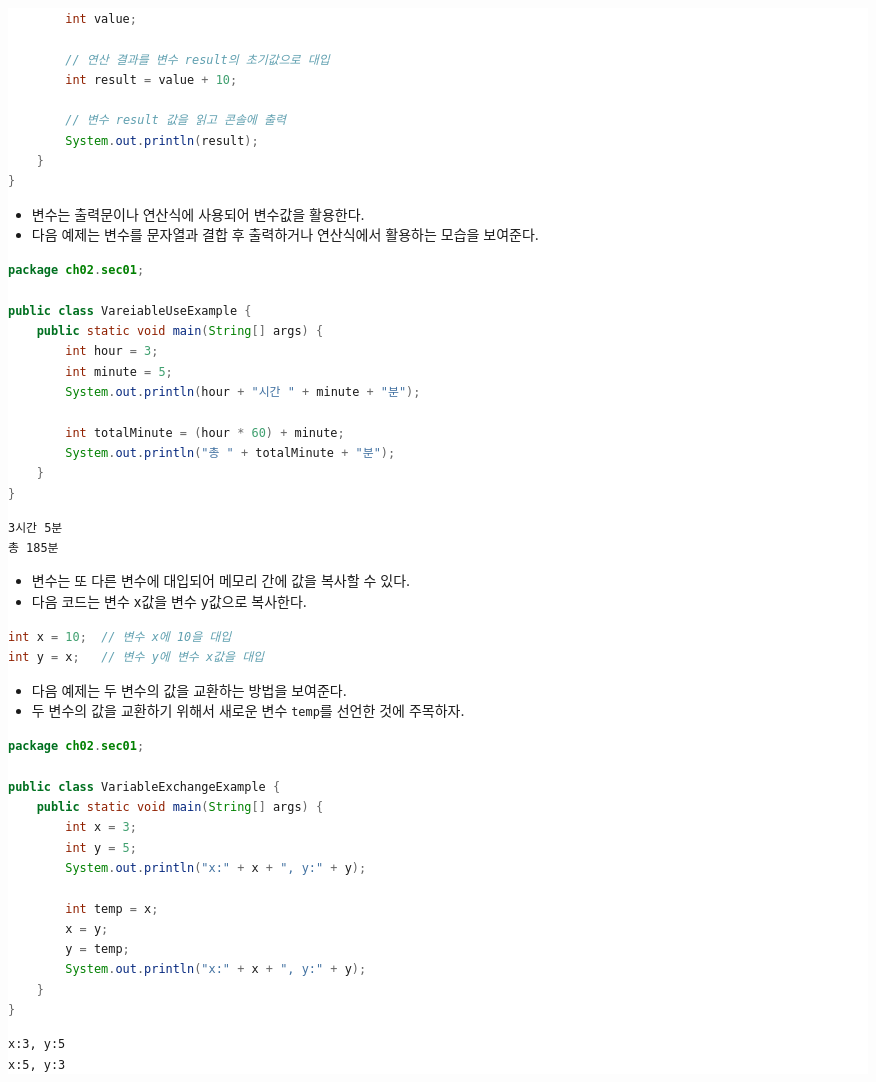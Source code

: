 ```java
        int value;
        
        // 연산 결과를 변수 result의 초기값으로 대입
        int result = value + 10;
        
        // 변수 result 값을 읽고 콘솔에 출력
        System.out.println(result);
    }
}
```
- 변수는 출력문이나 연산식에 사용되어 변수값을 활용한다.
- 다음 예제는 변수를 문자열과 결합 후 출력하거나 연산식에서 활용하는 모습을 보여준다.
```java
package ch02.sec01;

public class VareiableUseExample {
    public static void main(String[] args) {
        int hour = 3;
        int minute = 5;
        System.out.println(hour + "시간 " + minute + "분");

        int totalMinute = (hour * 60) + minute;
        System.out.println("총 " + totalMinute + "분");
    }
}
```
```text
3시간 5분
총 185분
```
- 변수는 또 다른 변수에 대입되어 메모리 간에 값을 복사할 수 있다.
- 다음 코드는 변수 x값을 변수 y값으로 복사한다.
```java
int x = 10;  // 변수 x에 10을 대입
int y = x;   // 변수 y에 변수 x값을 대입
```
- 다음 예제는 두 변수의 값을 교환하는 방법을 보여준다.
- 두 변수의 값을 교환하기 위해서 새로운 변수 `temp`를 선언한 것에 주목하자.
```java
package ch02.sec01;

public class VariableExchangeExample {
    public static void main(String[] args) {
        int x = 3;
        int y = 5;
        System.out.println("x:" + x + ", y:" + y);

        int temp = x;
        x = y;
        y = temp;
        System.out.println("x:" + x + ", y:" + y);
    }
}
```
```text
x:3, y:5
x:5, y:3
```
